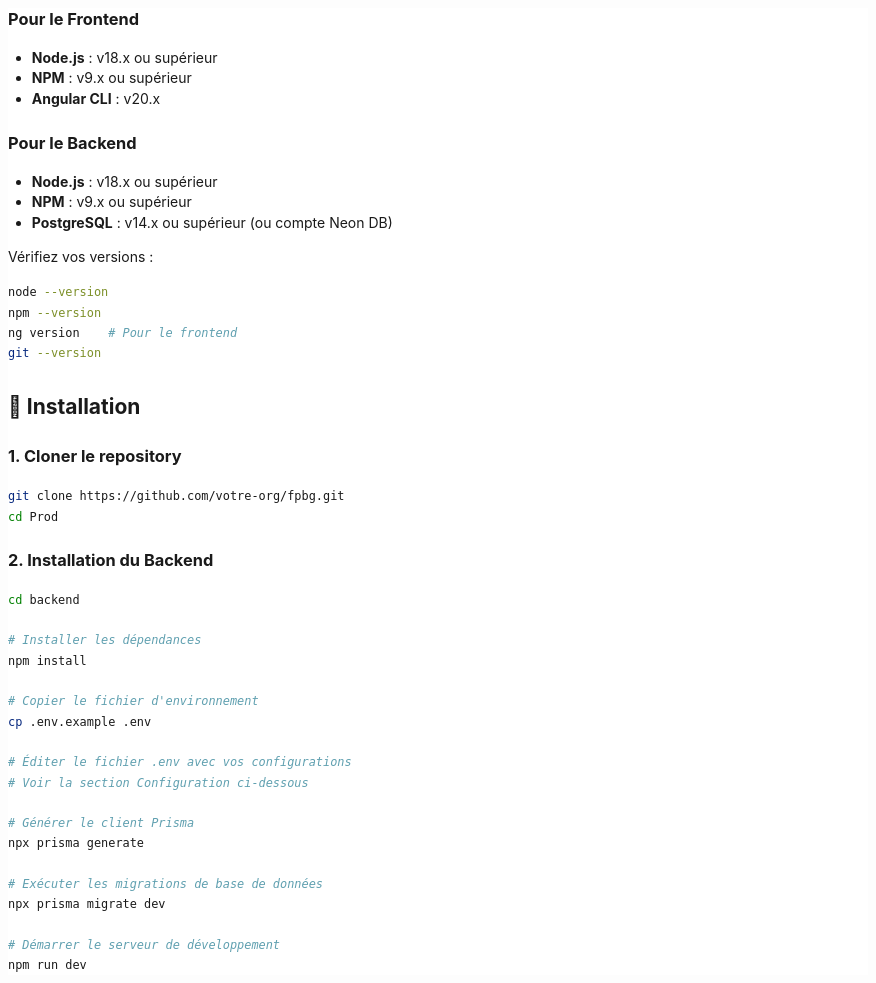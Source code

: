 ### Pour le Frontend
- **Node.js** : v18.x ou supérieur
- **NPM** : v9.x ou supérieur
- **Angular CLI** : v20.x

### Pour le Backend
- **Node.js** : v18.x ou supérieur
- **NPM** : v9.x ou supérieur
- **PostgreSQL** : v14.x ou supérieur (ou compte Neon DB)

Vérifiez vos versions :

```bash
node --version
npm --version
ng version    # Pour le frontend
git --version
```

## 🚀 Installation

### 1. Cloner le repository

```bash
git clone https://github.com/votre-org/fpbg.git
cd Prod
```

### 2. Installation du Backend

```bash
cd backend

# Installer les dépendances
npm install

# Copier le fichier d'environnement
cp .env.example .env

# Éditer le fichier .env avec vos configurations
# Voir la section Configuration ci-dessous

# Générer le client Prisma
npx prisma generate

# Exécuter les migrations de base de données
npx prisma migrate dev

# Démarrer le serveur de développement
npm run dev
```

